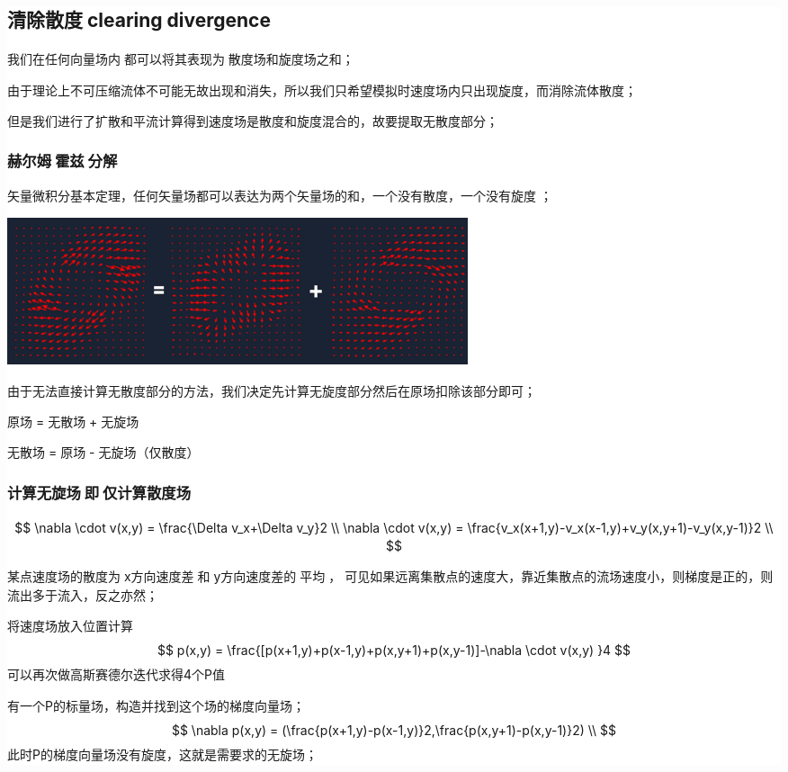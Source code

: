 ## 清除散度 clearing divergence

我们在任何向量场内 都可以将其表现为 散度场和旋度场之和；

由于理论上不可压缩流体不可能无故出现和消失，所以我们只希望模拟时速度场内只出现旋度，而消除流体散度；

但是我们进行了扩散和平流计算得到速度场是散度和旋度混合的，故要提取无散度部分；

### 赫尔姆 霍兹 分解

矢量微积分基本定理，任何矢量场都可以表达为两个矢量场的和，一个没有散度，一个没有旋度 ； 

<img src="流体模拟数学解算原理.assets/image-20230623194505517.png" alt="image-20230623194505517" style="zoom:50%;" />

由于无法直接计算无散度部分的方法，我们决定先计算无旋度部分然后在原场扣除该部分即可；

原场 = 无散场 + 无旋场   

无散场 = 原场 - 无旋场（仅散度）

### 计算无旋场 即 仅计算散度场

$$
\nabla \cdot v(x,y) = \frac{\Delta v_x+\Delta v_y}2 \\
\nabla \cdot v(x,y) = \frac{v_x(x+1,y)-v_x(x-1,y)+v_y(x,y+1)-v_y(x,y-1)}2 \\
$$

某点速度场的散度为 x方向速度差 和 y方向速度差的 平均 ， 可见如果远离集散点的速度大，靠近集散点的流场速度小，则梯度是正的，则流出多于流入，反之亦然；

将速度场放入位置计算
$$
p(x,y) = \frac{[p(x+1,y)+p(x-1,y)+p(x,y+1)+p(x,y-1)]-\nabla \cdot v(x,y) }4
$$
可以再次做高斯赛德尔迭代求得4个P值

有一个P的标量场，构造并找到这个场的梯度向量场；
$$
\nabla  p(x,y) = (\frac{p(x+1,y)-p(x-1,y)}2,\frac{p(x,y+1)-p(x,y-1)}2) \\ 
$$
此时P的梯度向量场没有旋度，这就是需要求的无旋场；
